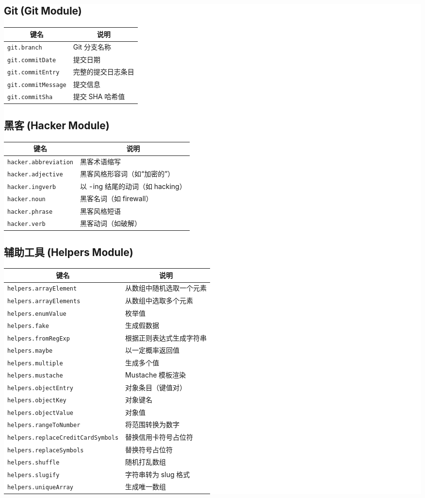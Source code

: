 ## Git (Git Module)

| 键名                | 说明               |
| ------------------- | ------------------ |
| `git.branch`        | Git 分支名称       |
| `git.commitDate`    | 提交日期           |
| `git.commitEntry`   | 完整的提交日志条目 |
| `git.commitMessage` | 提交信息           |
| `git.commitSha`     | 提交 SHA 哈希值    |

## 黑客 (Hacker Module)

| 键名                  | 说明                             |
| --------------------- | -------------------------------- |
| `hacker.abbreviation` | 黑客术语缩写                     |
| `hacker.adjective`    | 黑客风格形容词（如“加密的”）     |
| `hacker.ingverb`      | 以 -ing 结尾的动词（如 hacking） |
| `hacker.noun`         | 黑客名词（如 firewall）          |
| `hacker.phrase`       | 黑客风格短语                     |
| `hacker.verb`         | 黑客动词（如破解）               |

## 辅助工具 (Helpers Module)

| 键名                               | 说明                     |
| ---------------------------------- | ------------------------ |
| `helpers.arrayElement`             | 从数组中随机选取一个元素 |
| `helpers.arrayElements`            | 从数组中选取多个元素     |
| `helpers.enumValue`                | 枚举值                   |
| `helpers.fake`                     | 生成假数据               |
| `helpers.fromRegExp`               | 根据正则表达式生成字符串 |
| `helpers.maybe`                    | 以一定概率返回值         |
| `helpers.multiple`                 | 生成多个值               |
| `helpers.mustache`                 | Mustache 模板渲染        |
| `helpers.objectEntry`              | 对象条目（键值对）       |
| `helpers.objectKey`                | 对象键名                 |
| `helpers.objectValue`              | 对象值                   |
| `helpers.rangeToNumber`            | 将范围转换为数字         |
| `helpers.replaceCreditCardSymbols` | 替换信用卡符号占位符     |
| `helpers.replaceSymbols`           | 替换符号占位符           |
| `helpers.shuffle`                  | 随机打乱数组             |
| `helpers.slugify`                  | 字符串转为 slug 格式     |
| `helpers.uniqueArray`              | 生成唯一数组             |